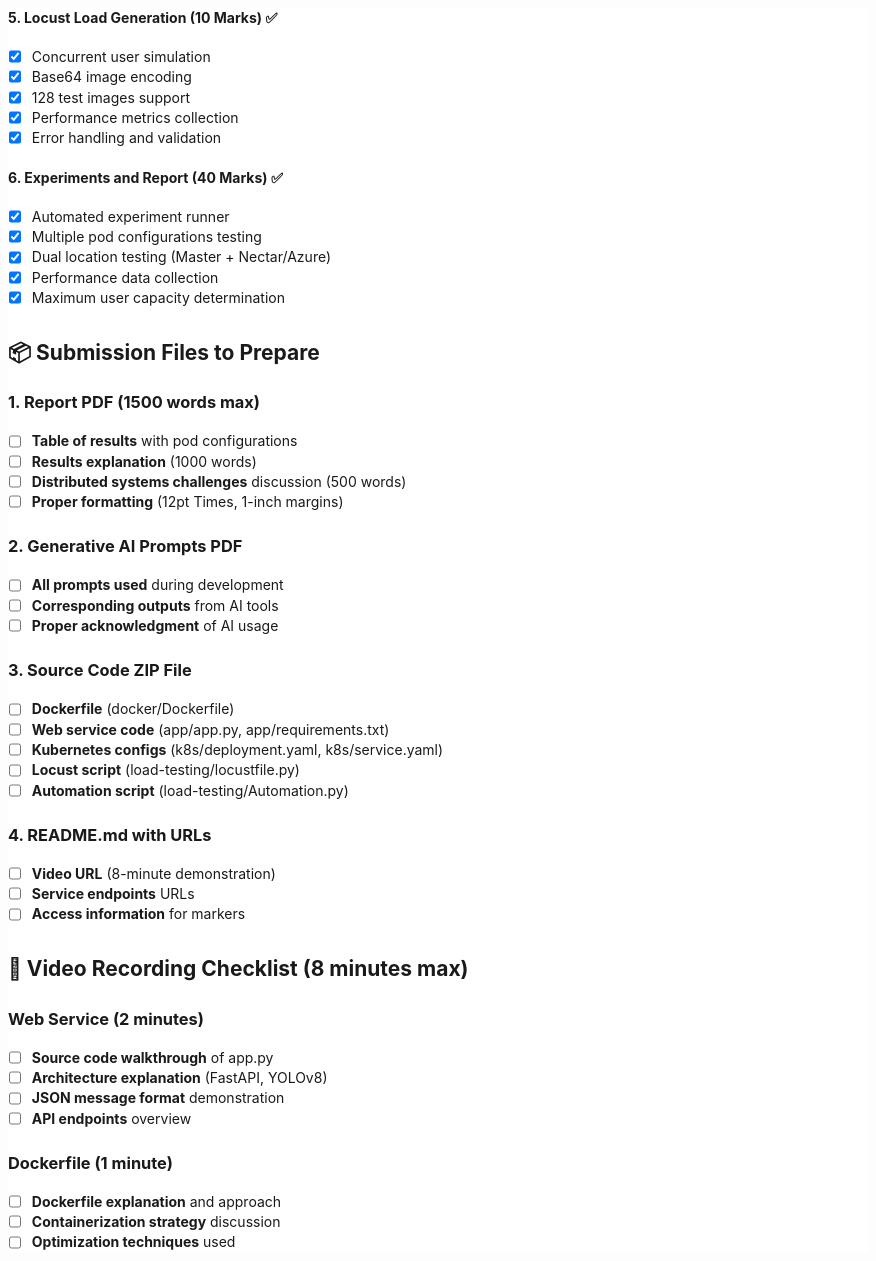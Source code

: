 #### 5. Locust Load Generation (10 Marks) ✅
- [x] Concurrent user simulation
- [x] Base64 image encoding
- [x] 128 test images support
- [x] Performance metrics collection
- [x] Error handling and validation

#### 6. Experiments and Report (40 Marks) ✅
- [x] Automated experiment runner
- [x] Multiple pod configurations testing
- [x] Dual location testing (Master + Nectar/Azure)
- [x] Performance data collection
- [x] Maximum user capacity determination

## 📦 Submission Files to Prepare

### 1. Report PDF (1500 words max)
- [ ] **Table of results** with pod configurations
- [ ] **Results explanation** (1000 words)
- [ ] **Distributed systems challenges** discussion (500 words)
- [ ] **Proper formatting** (12pt Times, 1-inch margins)

### 2. Generative AI Prompts PDF
- [ ] **All prompts used** during development
- [ ] **Corresponding outputs** from AI tools
- [ ] **Proper acknowledgment** of AI usage

### 3. Source Code ZIP File
- [ ] **Dockerfile** (docker/Dockerfile)
- [ ] **Web service code** (app/app.py, app/requirements.txt)
- [ ] **Kubernetes configs** (k8s/deployment.yaml, k8s/service.yaml)
- [ ] **Locust script** (load-testing/locustfile.py)
- [ ] **Automation script** (load-testing/Automation.py)

### 4. README.md with URLs
- [ ] **Video URL** (8-minute demonstration)
- [ ] **Service endpoints** URLs
- [ ] **Access information** for markers

## 🎥 Video Recording Checklist (8 minutes max)

### Web Service (2 minutes)
- [ ] **Source code walkthrough** of app.py
- [ ] **Architecture explanation** (FastAPI, YOLOv8)
- [ ] **JSON message format** demonstration
- [ ] **API endpoints** overview

### Dockerfile (1 minute)
- [ ] **Dockerfile explanation** and approach
- [ ] **Containerization strategy** discussion
- [ ] **Optimization techniques** used
